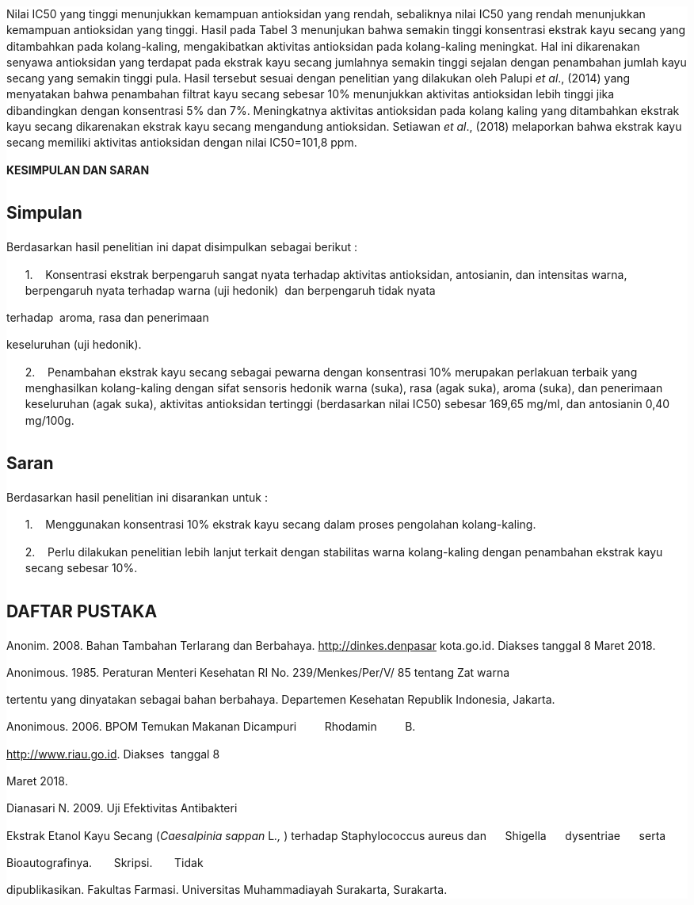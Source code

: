 <p><span class="font3">Nilai IC</span><span class="font0">50 </span><span class="font3">yang tinggi menunjukkan kemampuan antioksidan yang rendah, sebaliknya nilai IC</span><span class="font0">50 </span><span class="font3">yang rendah menunjukkan kemampuan antioksidan yang tinggi. Hasil pada Tabel 3 menunjukan bahwa semakin tinggi konsentrasi ekstrak kayu secang yang ditambahkan pada kolang-kaling, mengakibatkan aktivitas antioksidan pada kolang-kaling meningkat. Hal ini dikarenakan senyawa antioksidan yang terdapat pada ekstrak kayu secang jumlahnya semakin tinggi sejalan dengan penambahan jumlah kayu secang yang semakin tinggi pula. Hasil tersebut sesuai dengan penelitian yang dilakukan oleh Palupi </span><span class="font3" style="font-style:italic;">et al</span><span class="font3">., (2014) yang menyatakan bahwa penambahan filtrat kayu secang sebesar 10% menunjukkan aktivitas antioksidan lebih tinggi jika dibandingkan dengan konsentrasi 5% dan 7%. Meningkatnya aktivitas antioksidan pada kolang kaling yang ditambahkan ekstrak kayu secang dikarenakan ekstrak kayu secang mengandung antioksidan. Setiawan </span><span class="font3" style="font-style:italic;">et al</span><span class="font3">., (2018) melaporkan bahwa ekstrak kayu secang memiliki aktivitas antioksidan dengan nilai IC</span><span class="font0">50</span><span class="font3">=101,8 ppm.</span></p>
<p><span class="font3" style="font-weight:bold;">KESIMPULAN DAN SARAN</span></p>
<h2><a name="bookmark34"></a><span class="font3" style="font-weight:bold;"><a name="bookmark35"></a>Simpulan</span></h2>
<p><span class="font3">Berdasarkan hasil penelitian ini dapat disimpulkan sebagai berikut :</span></p>
<ul style="list-style:none;"><li>
<p><span class="font3">1. &nbsp;&nbsp;&nbsp;Konsentrasi ekstrak berpengaruh sangat nyata terhadap aktivitas antioksidan, antosianin, dan intensitas warna, berpengaruh nyata terhadap warna (uji hedonik) &nbsp;dan berpengaruh tidak nyata</span></p></li></ul>
<p><span class="font3">terhadap &nbsp;aroma, rasa dan penerimaan</span></p>
<p><span class="font3">keseluruhan (uji hedonik).</span></p>
<ul style="list-style:none;"><li>
<p><span class="font3">2. &nbsp;&nbsp;&nbsp;Penambahan ekstrak kayu secang sebagai pewarna dengan konsentrasi 10% merupakan perlakuan terbaik yang menghasilkan kolang-kaling dengan sifat sensoris hedonik warna (suka), rasa (agak suka), aroma (suka), dan penerimaan keseluruhan (agak suka), aktivitas antioksidan tertinggi (berdasarkan nilai IC</span><span class="font0">50</span><span class="font3">) sebesar 169,65 mg/ml, dan antosianin 0,40 mg/100g.</span></p></li></ul>
<h2><a name="bookmark36"></a><span class="font3" style="font-weight:bold;"><a name="bookmark37"></a>Saran</span></h2>
<p><span class="font3">Berdasarkan hasil penelitian ini disarankan untuk :</span></p>
<ul style="list-style:none;"><li>
<p><span class="font3">1. &nbsp;&nbsp;&nbsp;Menggunakan konsentrasi 10% ekstrak kayu secang dalam proses pengolahan kolang-kaling.</span></p></li>
<li>
<p><span class="font3">2. &nbsp;&nbsp;&nbsp;Perlu dilakukan penelitian lebih lanjut terkait dengan stabilitas warna kolang-kaling dengan penambahan ekstrak kayu secang sebesar 10%.</span></p></li></ul>
<h2><a name="bookmark38"></a><span class="font3" style="font-weight:bold;"><a name="bookmark39"></a>DAFTAR PUSTAKA</span></h2>
<p><span class="font2">Anonim. 2008. Bahan Tambahan Terlarang dan Berbahaya. </span><a href="http://dinkes.denpasar"><span class="font2">http://dinkes.denpasar</span></a><span class="font2"> kota.go.id. Diakses tanggal 8 Maret 2018.</span></p>
<p><span class="font2">Anonimous. 1985. Peraturan Menteri Kesehatan RI No. 239/Menkes/Per/V/ 85 tentang Zat warna</span></p>
<p><span class="font2">tertentu yang dinyatakan sebagai bahan berbahaya. Departemen Kesehatan Republik Indonesia, Jakarta.</span></p>
<p><span class="font2">Anonimous. 2006. BPOM Temukan Makanan Dicampuri &nbsp;&nbsp;&nbsp;&nbsp;&nbsp;&nbsp;&nbsp;&nbsp;Rhodamin &nbsp;&nbsp;&nbsp;&nbsp;&nbsp;&nbsp;&nbsp;&nbsp;B.</span></p>
<p><a href="http://www.riau.go.id"><span class="font2">http://www.riau.go.id</span></a><span class="font2">. Diakses &nbsp;tanggal 8</span></p>
<p><span class="font2">Maret 2018.</span></p>
<p><span class="font2">Dianasari N. 2009. Uji Efektivitas Antibakteri</span></p>
<p><span class="font2">Ekstrak Etanol Kayu Secang (</span><span class="font2" style="font-style:italic;">Caesalpinia sappan</span><span class="font2"> L</span><span class="font2" style="font-style:italic;">.,</span><span class="font2"> ) terhadap Staphylococcus aureus dan &nbsp;&nbsp;&nbsp;&nbsp;&nbsp;Shigella &nbsp;&nbsp;&nbsp;&nbsp;&nbsp;dysentriae &nbsp;&nbsp;&nbsp;&nbsp;&nbsp;serta</span></p>
<p><span class="font2">Bioautografinya. &nbsp;&nbsp;&nbsp;&nbsp;&nbsp;&nbsp;Skripsi. &nbsp;&nbsp;&nbsp;&nbsp;&nbsp;&nbsp;Tidak</span></p>
<p><span class="font2">dipublikasikan. Fakultas Farmasi. Universitas Muhammadiayah Surakarta, Surakarta.</span></p>